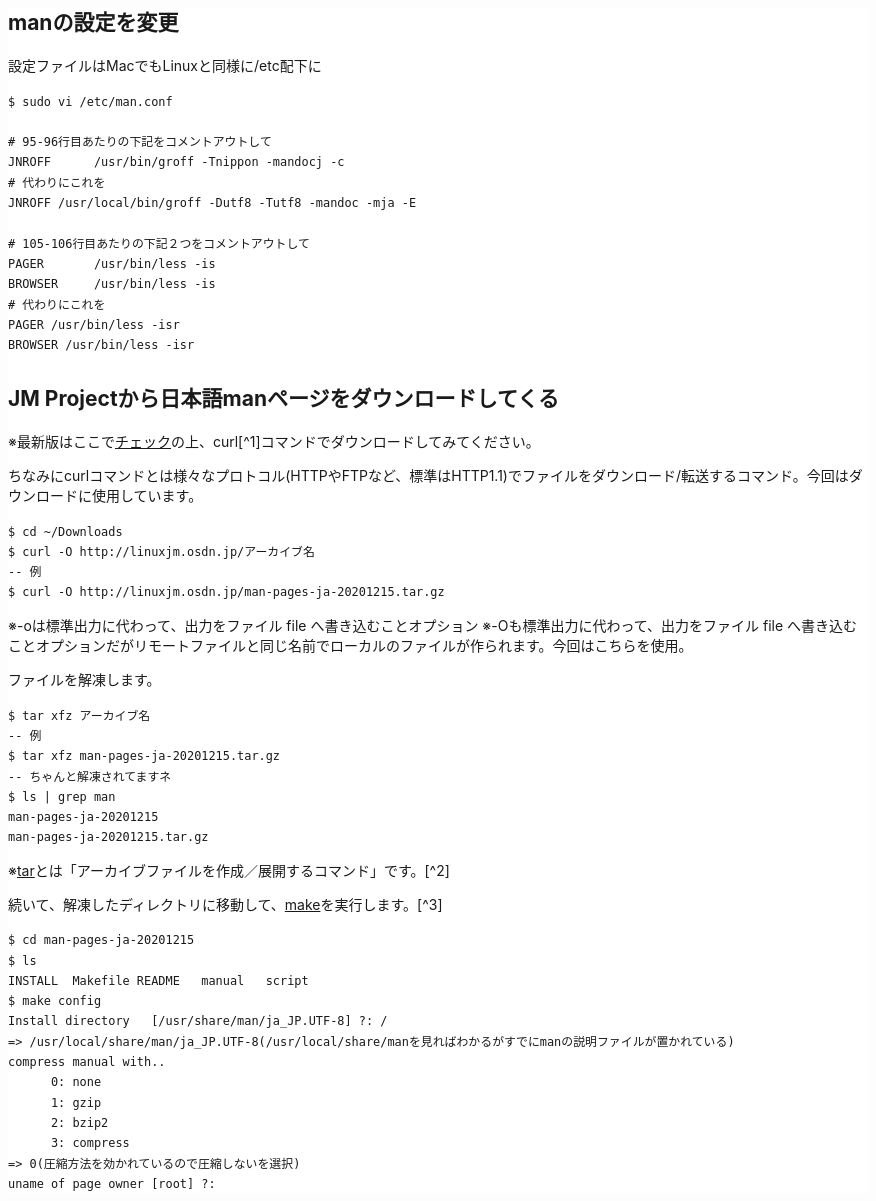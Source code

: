 ## manの設定を変更
設定ファイルはMacでもLinuxと同様に/etc配下に

```
$ sudo vi /etc/man.conf

# 95-96行目あたりの下記をコメントアウトして
JNROFF		/usr/bin/groff -Tnippon -mandocj -c
# 代わりにこれを
JNROFF /usr/local/bin/groff -Dutf8 -Tutf8 -mandoc -mja -E

# 105-106行目あたりの下記２つをコメントアウトして
PAGER		/usr/bin/less -is
BROWSER		/usr/bin/less -is
# 代わりにこれを
PAGER /usr/bin/less -isr
BROWSER /usr/bin/less -isr

```

## JM Projectから日本語manページをダウンロードしてくる
※最新版はここで[チェック](http://linuxjm.osdn.jp/download.html)の上、curl[^1]コマンドでダウンロードしてみてください。

ちなみにcurlコマンドとは様々なプロトコル(HTTPやFTPなど、標準はHTTP1.1)でファイルをダウンロード/転送するコマンド。今回はダウンロードに使用しています。
```
$ cd ~/Downloads
$ curl -O http://linuxjm.osdn.jp/アーカイブ名
-- 例
$ curl -O http://linuxjm.osdn.jp/man-pages-ja-20201215.tar.gz
```
※-oは標準出力に代わって、出力をファイル file へ書き込むことオプション
※-Oも標準出力に代わって、出力をファイル file へ書き込むことオプションだがリモートファイルと同じ名前でローカルのファイルが作られます。今回はこちらを使用。

ファイルを解凍します。
```
$ tar xfz アーカイブ名
-- 例
$ tar xfz man-pages-ja-20201215.tar.gz
-- ちゃんと解凍されてますネ
$ ls | grep man
man-pages-ja-20201215
man-pages-ja-20201215.tar.gz
```
※[tar](https://www.atmarkit.co.jp/ait/articles/1608/15/news015.html)とは「アーカイブファイルを作成／展開するコマンド」です。[^2]


続いて、解凍したディレクトリに移動して、[make](https://manual.atmark-techno.com/dist/atmark-dist_developers_guide_ja-1.0.11/ch05.html#:~:text=make%E3%81%AF%E3%80%81%E3%83%97%E3%83%AD%E3%82%B0%E3%83%A9%E3%83%A0%E3%81%AE%E3%82%B3%E3%83%B3%E3%83%91%E3%82%A4%E3%83%AB,%E5%91%BC%E3%81%B0%E3%82%8C%E3%82%8B%E3%83%95%E3%82%A1%E3%82%A4%E3%83%AB%E3%81%8C%E5%BF%85%E8%A6%81%E3%81%A7%E3%81%99%E3%80%82)を実行します。[^3]
```
$ cd man-pages-ja-20201215
$ ls
INSTALL  Makefile README   manual   script
$ make config
Install directory   [/usr/share/man/ja_JP.UTF-8] ?: /
=> /usr/local/share/man/ja_JP.UTF-8(/usr/local/share/manを見ればわかるがすでにmanの説明ファイルが置かれている)
compress manual with..
      0: none
      1: gzip
      2: bzip2
      3: compress
=> 0(圧縮方法を効かれているので圧縮しないを選択)
uname of page owner [root] ?: 
```